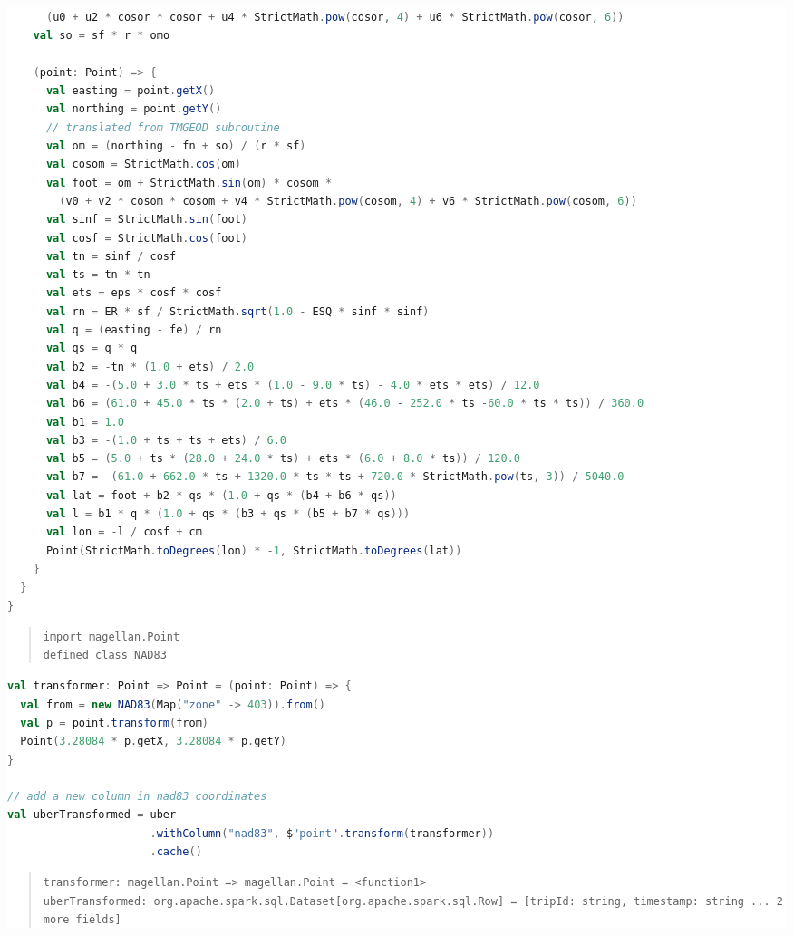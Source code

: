 ``` scala
      (u0 + u2 * cosor * cosor + u4 * StrictMath.pow(cosor, 4) + u6 * StrictMath.pow(cosor, 6))
    val so = sf * r * omo

    (point: Point) => {
      val easting = point.getX()
      val northing = point.getY()
      // translated from TMGEOD subroutine
      val om = (northing - fn + so) / (r * sf)
      val cosom = StrictMath.cos(om)
      val foot = om + StrictMath.sin(om) * cosom *
        (v0 + v2 * cosom * cosom + v4 * StrictMath.pow(cosom, 4) + v6 * StrictMath.pow(cosom, 6))
      val sinf = StrictMath.sin(foot)
      val cosf = StrictMath.cos(foot)
      val tn = sinf / cosf
      val ts = tn * tn
      val ets = eps * cosf * cosf
      val rn = ER * sf / StrictMath.sqrt(1.0 - ESQ * sinf * sinf)
      val q = (easting - fe) / rn
      val qs = q * q
      val b2 = -tn * (1.0 + ets) / 2.0
      val b4 = -(5.0 + 3.0 * ts + ets * (1.0 - 9.0 * ts) - 4.0 * ets * ets) / 12.0
      val b6 = (61.0 + 45.0 * ts * (2.0 + ts) + ets * (46.0 - 252.0 * ts -60.0 * ts * ts)) / 360.0
      val b1 = 1.0
      val b3 = -(1.0 + ts + ts + ets) / 6.0
      val b5 = (5.0 + ts * (28.0 + 24.0 * ts) + ets * (6.0 + 8.0 * ts)) / 120.0
      val b7 = -(61.0 + 662.0 * ts + 1320.0 * ts * ts + 720.0 * StrictMath.pow(ts, 3)) / 5040.0
      val lat = foot + b2 * qs * (1.0 + qs * (b4 + b6 * qs))
      val l = b1 * q * (1.0 + qs * (b3 + qs * (b5 + b7 * qs)))
      val lon = -l / cosf + cm
      Point(StrictMath.toDegrees(lon) * -1, StrictMath.toDegrees(lat))
    }
  }
}
```

>     import magellan.Point
>     defined class NAD83

``` scala
val transformer: Point => Point = (point: Point) => {
  val from = new NAD83(Map("zone" -> 403)).from()
  val p = point.transform(from)
  Point(3.28084 * p.getX, 3.28084 * p.getY)
}

// add a new column in nad83 coordinates
val uberTransformed = uber
                      .withColumn("nad83", $"point".transform(transformer))
                      .cache()
```

>     transformer: magellan.Point => magellan.Point = <function1>
>     uberTransformed: org.apache.spark.sql.Dataset[org.apache.spark.sql.Row] = [tripId: string, timestamp: string ... 2 more fields]
